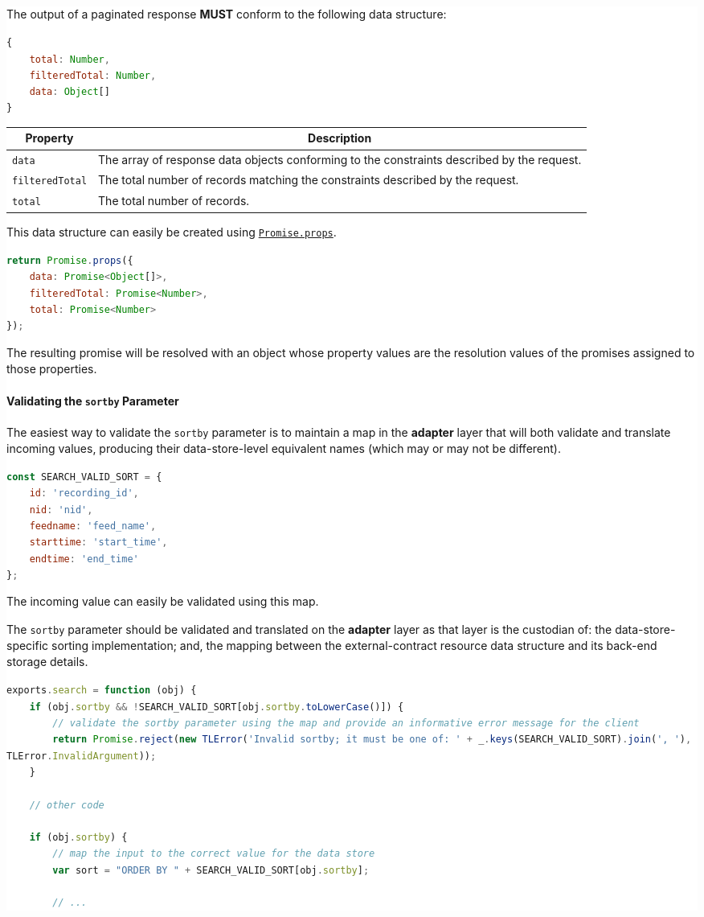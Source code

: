 The output of a paginated response **MUST** conform to the following data structure:

```js
{
	total: Number,
	filteredTotal: Number,
	data: Object[]
}
```

| Property | Description |
|----------|-------------|
| `data` | The array of response data objects conforming to the constraints described by the request. |
| `filteredTotal` | The total number of records matching the constraints described by the request. |
| `total` | The total number of records. |

This data structure can easily be created using [`Promise.props`](http://bluebirdjs.com/docs/api/promise.props.html).

```js
return Promise.props({
	data: Promise<Object[]>,
	filteredTotal: Promise<Number>,
	total: Promise<Number>
});
```

The resulting promise will be resolved with an object whose property values are the resolution values of the promises assigned to those properties.

#### **Validating the `sortby` Parameter**
The easiest way to validate the `sortby` parameter is to maintain a map in the **adapter** layer that will both validate and translate incoming values, producing their data-store-level
equivalent names (which may or may not be different).

```js
const SEARCH_VALID_SORT = {
	id: 'recording_id',
	nid: 'nid',
	feedname: 'feed_name',
	starttime: 'start_time',
	endtime: 'end_time'
};
```

The incoming value can easily be validated using this map.

The `sortby` parameter should be validated and translated on the **adapter** layer as that layer is the custodian of: the data-store-specific sorting implementation; and, the mapping
between the external-contract resource data structure and its back-end storage details.

```js
exports.search = function (obj) {	
	if (obj.sortby && !SEARCH_VALID_SORT[obj.sortby.toLowerCase()]) {
		// validate the sortby parameter using the map and provide an informative error message for the client
		return Promise.reject(new TLError('Invalid sortby; it must be one of: ' + _.keys(SEARCH_VALID_SORT).join(', '), TLError.InvalidArgument));
	}
	
	// other code
	
	if (obj.sortby) {
		// map the input to the correct value for the data store
		var sort = "ORDER BY " + SEARCH_VALID_SORT[obj.sortby];
		
		// ...
```